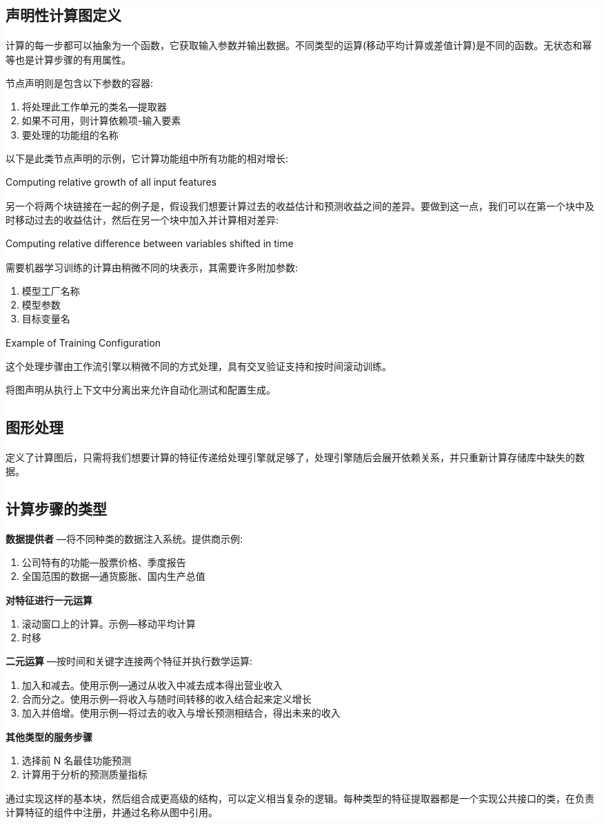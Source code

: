 ## 声明性计算图定义

计算的每一步都可以抽象为一个函数，它获取输入参数并输出数据。不同类型的运算(移动平均计算或差值计算)是不同的函数。无状态和幂等也是计算步骤的有用属性。

节点声明则是包含以下参数的容器:

1.  将处理此工作单元的类名—提取器
2.  如果不可用，则计算依赖项-输入要素
3.  要处理的功能组的名称

以下是此类节点声明的示例，它计算功能组中所有功能的相对增长:

Computing relative growth of all input features

另一个将两个块链接在一起的例子是，假设我们想要计算过去的收益估计和预测收益之间的差异。要做到这一点，我们可以在第一个块中及时移动过去的收益估计，然后在另一个块中加入并计算相对差异:

Computing relative difference between variables shifted in time

需要机器学习训练的计算由稍微不同的块表示，其需要许多附加参数:

1.  模型工厂名称
2.  模型参数
3.  目标变量名

Example of Training Configuration

这个处理步骤由工作流引擎以稍微不同的方式处理，具有交叉验证支持和按时间滚动训练。

将图声明从执行上下文中分离出来允许自动化测试和配置生成。

## 图形处理

定义了计算图后，只需将我们想要计算的特征传递给处理引擎就足够了，处理引擎随后会展开依赖关系，并只重新计算存储库中缺失的数据。

## 计算步骤的类型

**数据提供者** —将不同种类的数据注入系统。提供商示例:

1.  公司特有的功能—股票价格、季度报告
2.  全国范围的数据—通货膨胀、国内生产总值

**对特征进行一元运算**

1.  滚动窗口上的计算。示例—移动平均计算
2.  时移

**二元运算** —按时间和关键字连接两个特征并执行数学运算:

1.  加入和减去。使用示例—通过从收入中减去成本得出营业收入
2.  合而分之。使用示例—将收入与随时间转移的收入结合起来定义增长
3.  加入并倍增。使用示例—将过去的收入与增长预测相结合，得出未来的收入

**其他类型的服务步骤**

1.  选择前 N 名最佳功能预测
2.  计算用于分析的预测质量指标

通过实现这样的基本块，然后组合成更高级的结构，可以定义相当复杂的逻辑。每种类型的特征提取器都是一个实现公共接口的类，在负责计算特征的组件中注册，并通过名称从图中引用。

